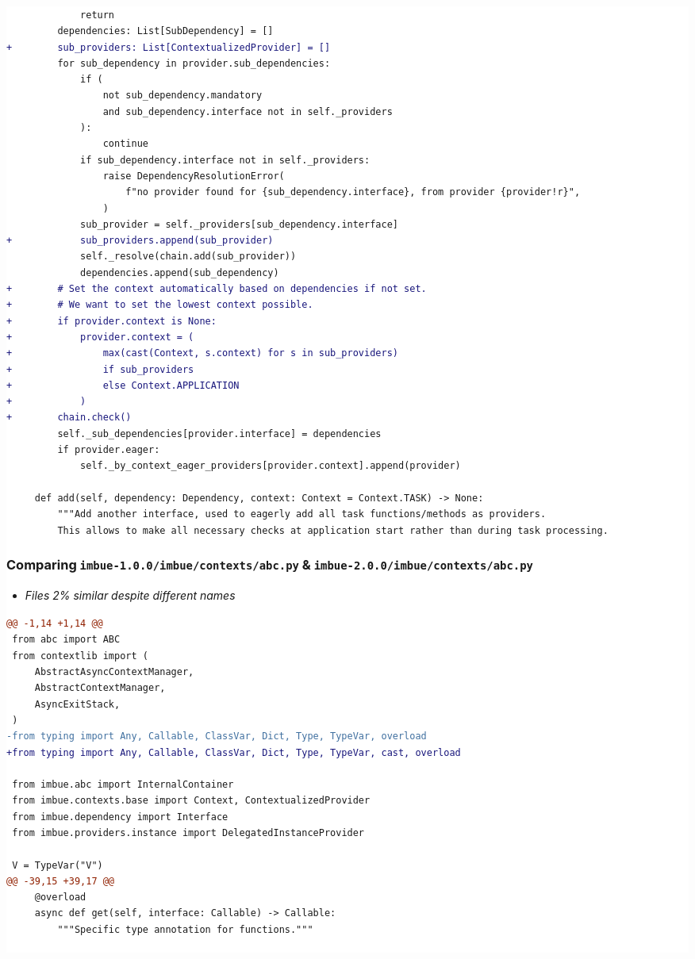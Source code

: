 ```diff
             return
         dependencies: List[SubDependency] = []
+        sub_providers: List[ContextualizedProvider] = []
         for sub_dependency in provider.sub_dependencies:
             if (
                 not sub_dependency.mandatory
                 and sub_dependency.interface not in self._providers
             ):
                 continue
             if sub_dependency.interface not in self._providers:
                 raise DependencyResolutionError(
                     f"no provider found for {sub_dependency.interface}, from provider {provider!r}",
                 )
             sub_provider = self._providers[sub_dependency.interface]
+            sub_providers.append(sub_provider)
             self._resolve(chain.add(sub_provider))
             dependencies.append(sub_dependency)
+        # Set the context automatically based on dependencies if not set.
+        # We want to set the lowest context possible.
+        if provider.context is None:
+            provider.context = (
+                max(cast(Context, s.context) for s in sub_providers)
+                if sub_providers
+                else Context.APPLICATION
+            )
+        chain.check()
         self._sub_dependencies[provider.interface] = dependencies
         if provider.eager:
             self._by_context_eager_providers[provider.context].append(provider)
 
     def add(self, dependency: Dependency, context: Context = Context.TASK) -> None:
         """Add another interface, used to eagerly add all task functions/methods as providers.
         This allows to make all necessary checks at application start rather than during task processing.
```

### Comparing `imbue-1.0.0/imbue/contexts/abc.py` & `imbue-2.0.0/imbue/contexts/abc.py`

 * *Files 2% similar despite different names*

```diff
@@ -1,14 +1,14 @@
 from abc import ABC
 from contextlib import (
     AbstractAsyncContextManager,
     AbstractContextManager,
     AsyncExitStack,
 )
-from typing import Any, Callable, ClassVar, Dict, Type, TypeVar, overload
+from typing import Any, Callable, ClassVar, Dict, Type, TypeVar, cast, overload
 
 from imbue.abc import InternalContainer
 from imbue.contexts.base import Context, ContextualizedProvider
 from imbue.dependency import Interface
 from imbue.providers.instance import DelegatedInstanceProvider
 
 V = TypeVar("V")
@@ -39,15 +39,17 @@
     @overload
     async def get(self, interface: Callable) -> Callable:
         """Specific type annotation for functions."""
 
```